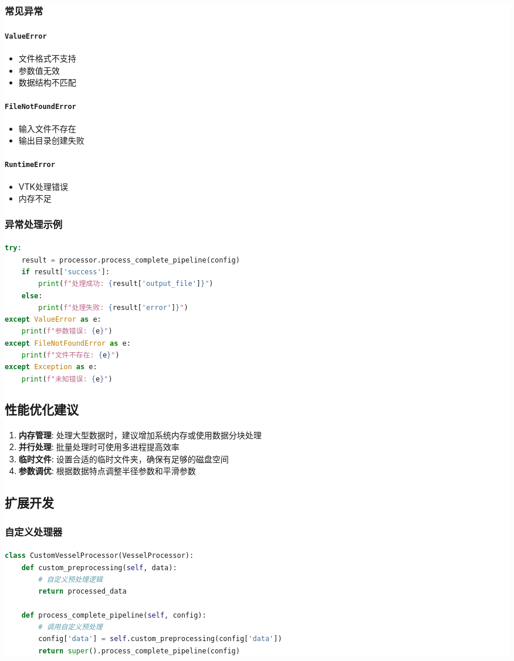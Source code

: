 ### 常见异常

#### `ValueError`
- 文件格式不支持
- 参数值无效
- 数据结构不匹配

#### `FileNotFoundError`
- 输入文件不存在
- 输出目录创建失败

#### `RuntimeError`
- VTK处理错误
- 内存不足

### 异常处理示例
```python
try:
    result = processor.process_complete_pipeline(config)
    if result['success']:
        print(f"处理成功: {result['output_file']}")
    else:
        print(f"处理失败: {result['error']}")
except ValueError as e:
    print(f"参数错误: {e}")
except FileNotFoundError as e:
    print(f"文件不存在: {e}")
except Exception as e:
    print(f"未知错误: {e}")
```

## 性能优化建议

1. **内存管理**: 处理大型数据时，建议增加系统内存或使用数据分块处理
2. **并行处理**: 批量处理时可使用多进程提高效率
3. **临时文件**: 设置合适的临时文件夹，确保有足够的磁盘空间
4. **参数调优**: 根据数据特点调整半径参数和平滑参数

## 扩展开发

### 自定义处理器
```python
class CustomVesselProcessor(VesselProcessor):
    def custom_preprocessing(self, data):
        # 自定义预处理逻辑
        return processed_data
    
    def process_complete_pipeline(self, config):
        # 调用自定义预处理
        config['data'] = self.custom_preprocessing(config['data'])
        return super().process_complete_pipeline(config)
```
